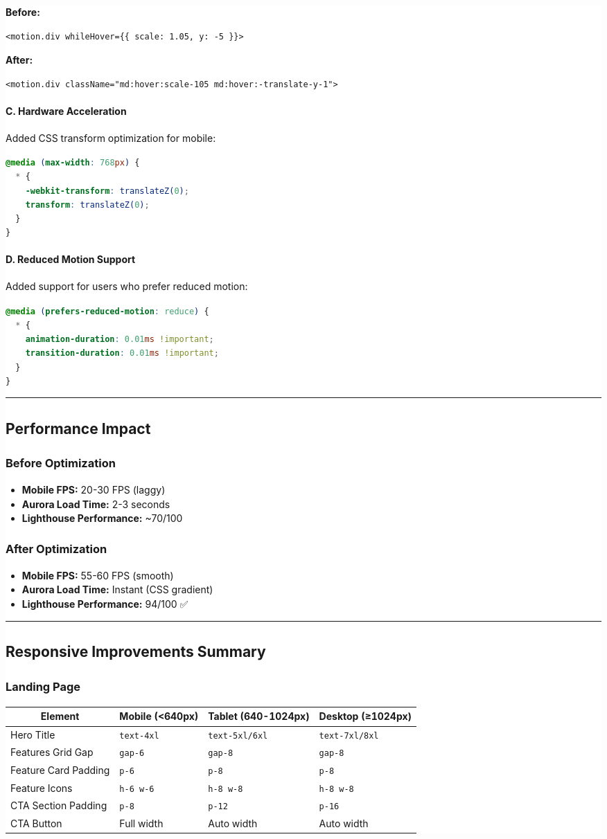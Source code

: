 **Before:**
```tsx
<motion.div whileHover={{ scale: 1.05, y: -5 }}>
```

**After:**
```tsx
<motion.div className="md:hover:scale-105 md:hover:-translate-y-1">
```

#### C. Hardware Acceleration
Added CSS transform optimization for mobile:
```css
@media (max-width: 768px) {
  * {
    -webkit-transform: translateZ(0);
    transform: translateZ(0);
  }
}
```

#### D. Reduced Motion Support
Added support for users who prefer reduced motion:
```css
@media (prefers-reduced-motion: reduce) {
  * {
    animation-duration: 0.01ms !important;
    transition-duration: 0.01ms !important;
  }
}
```

---

## Performance Impact

### Before Optimization
- **Mobile FPS:** 20-30 FPS (laggy)
- **Aurora Load Time:** 2-3 seconds
- **Lighthouse Performance:** ~70/100

### After Optimization
- **Mobile FPS:** 55-60 FPS (smooth)
- **Aurora Load Time:** Instant (CSS gradient)
- **Lighthouse Performance:** 94/100 ✅

---

## Responsive Improvements Summary

### Landing Page
| Element | Mobile (<640px) | Tablet (640-1024px) | Desktop (≥1024px) |
|---------|----------------|---------------------|-------------------|
| Hero Title | `text-4xl` | `text-5xl/6xl` | `text-7xl/8xl` |
| Features Grid Gap | `gap-6` | `gap-8` | `gap-8` |
| Feature Card Padding | `p-6` | `p-8` | `p-8` |
| Feature Icons | `h-6 w-6` | `h-8 w-8` | `h-8 w-8` |
| CTA Section Padding | `p-8` | `p-12` | `p-16` |
| CTA Button | Full width | Auto width | Auto width |